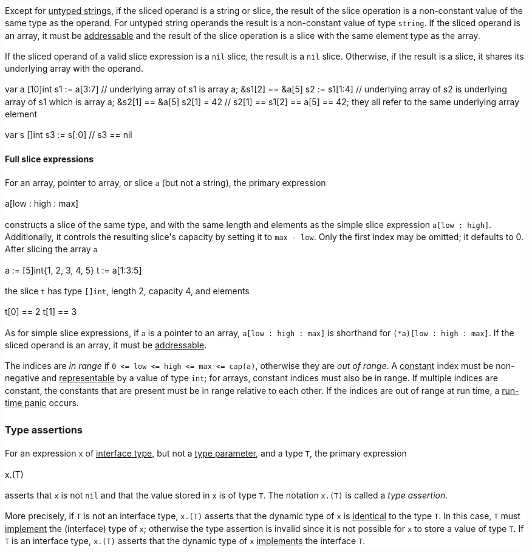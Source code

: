 Except for [untyped strings](#Constants), if the sliced operand is a string or slice, the result of the slice operation is a non-constant value of the same type as the operand. For untyped string operands the result is a non-constant value of type `string`. If the sliced operand is an array, it must be [addressable](#Address_operators) and the result of the slice operation is a slice with the same element type as the array.

If the sliced operand of a valid slice expression is a `nil` slice, the result is a `nil` slice. Otherwise, if the result is a slice, it shares its underlying array with the operand.

var a [10]int
s1 := a[3:7] // underlying array of s1 is array a; &s1[2] == &a[5]
s2 := s1[1:4] // underlying array of s2 is underlying array of s1 which is array a; &s2[1] == &a[5]
s2[1] = 42 // s2[1] == s1[2] == a[5] == 42; they all refer to the same underlying array element

var s []int
s3 := s[:0] // s3 == nil

#### Full slice expressions

For an array, pointer to array, or slice `a` (but not a string), the primary expression

a[low : high : max]

constructs a slice of the same type, and with the same length and elements as the simple slice expression `a[low : high]`. Additionally, it controls the resulting slice's capacity by setting it to `max - low`. Only the first index may be omitted; it defaults to 0. After slicing the array `a`

a := [5]int{1, 2, 3, 4, 5}
t := a[1:3:5]

the slice `t` has type `[]int`, length 2, capacity 4, and elements

t[0] == 2
t[1] == 3

As for simple slice expressions, if `a` is a pointer to an array, `a[low : high : max]` is shorthand for `(*a)[low : high : max]`. If the sliced operand is an array, it must be [addressable](#Address_operators).

The indices are _in range_ if `0 <= low <= high <= max <= cap(a)`, otherwise they are _out of range_. A [constant](#Constants) index must be non-negative and [representable](#Representability) by a value of type `int`; for arrays, constant indices must also be in range. If multiple indices are constant, the constants that are present must be in range relative to each other. If the indices are out of range at run time, a [run-time panic](#Run_time_panics) occurs.

### Type assertions

For an expression `x` of [interface type](#Interface_types), but not a [type parameter](#Type_parameter_declarations), and a type `T`, the primary expression

x.(T)

asserts that `x` is not `nil` and that the value stored in `x` is of type `T`. The notation `x.(T)` is called a _type assertion_.

More precisely, if `T` is not an interface type, `x.(T)` asserts that the dynamic type of `x` is [identical](#Type_identity) to the type `T`. In this case, `T` must [implement](#Method_sets) the (interface) type of `x`; otherwise the type assertion is invalid since it is not possible for `x` to store a value of type `T`. If `T` is an interface type, `x.(T)` asserts that the dynamic type of `x` [implements](#Implementing_an_interface) the interface `T`.
